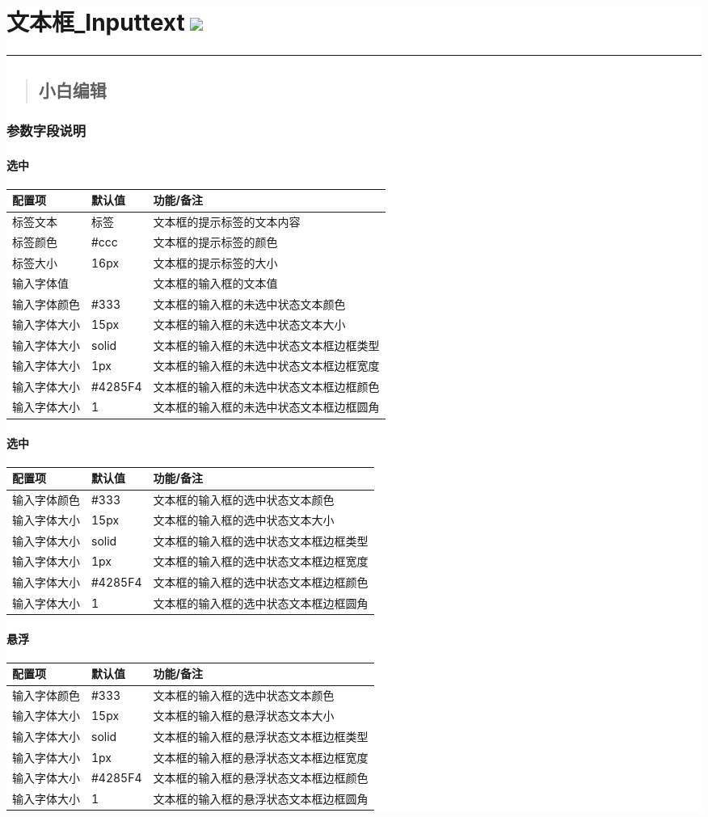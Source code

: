 # 文本框\_Inputtext ![](/assets/inputtext.png)

---
> ## 小白编辑

### 参数字段说明

#### 选中
| 配置项 | 默认值  | 功能/备注 |
| :--- | :--- | :--- | 
| 标签文本 | 标签 |  文本框的提示标签的文本内容   | 
| 标签颜色 | #ccc |   文本框的提示标签的颜色  | 
| 标签大小 | 16px |   文本框的提示标签的大小  | 
| 输入字体值 |  |   文本框的输入框的文本值  | 
| 输入字体颜色 | #333 |  文本框的输入框的未选中状态文本颜色   | 
| 输入字体大小 | 15px |  文本框的输入框的未选中状态文本大小   | 
| 输入字体大小 | solid |  文本框的输入框的未选中状态文本框边框类型   | 
| 输入字体大小 | 1px |  文本框的输入框的未选中状态文本框边框宽度   | 
| 输入字体大小 | #4285F4 |  文本框的输入框的未选中状态文本框边框颜色   | 
| 输入字体大小 | 1 |  文本框的输入框的未选中状态文本框边框圆角   | 


#### 选中
| 配置项 | 默认值  | 功能/备注 |
| :--- | :--- | :--- | 
| 输入字体颜色 | #333 |  文本框的输入框的选中状态文本颜色   | 
| 输入字体大小 | 15px |  文本框的输入框的选中状态文本大小   | 
| 输入字体大小 | solid |  文本框的输入框的选中状态文本框边框类型   | 
| 输入字体大小 | 1px |  文本框的输入框的选中状态文本框边框宽度   | 
| 输入字体大小 | #4285F4 |  文本框的输入框的选中状态文本框边框颜色   | 
| 输入字体大小 | 1 |  文本框的输入框的选中状态文本框边框圆角   | 

#### 悬浮
| 配置项 | 默认值  | 功能/备注 |
| :--- | :--- | :--- | 
| 输入字体颜色 | #333 |  文本框的输入框的选中状态文本颜色   | 
| 输入字体大小 | 15px |  文本框的输入框的悬浮状态文本大小   | 
| 输入字体大小 | solid |  文本框的输入框的悬浮状态文本框边框类型   | 
| 输入字体大小 | 1px |  文本框的输入框的悬浮状态文本框边框宽度   | 
| 输入字体大小 | #4285F4 |  文本框的输入框的悬浮状态文本框边框颜色   | 
| 输入字体大小 | 1 |  文本框的输入框的悬浮状态文本框边框圆角   | 
